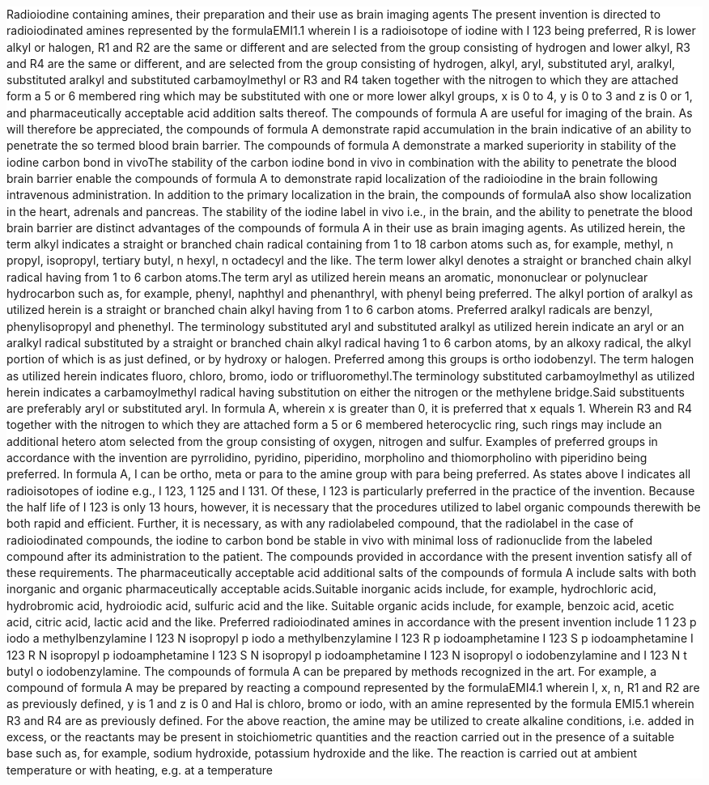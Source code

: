 Radioiodine containing amines, their preparation and their use as brain imaging agents The present invention is directed to radioiodinated amines represented by the formulaEMI1.1 wherein I is a radioisotope of iodine with I 123 being preferred, R is lower alkyl or halogen, R1 and R2 are the same or different and are selected from the group consisting of hydrogen and lower alkyl, R3 and R4 are the same or different, and are selected from the group consisting of hydrogen, alkyl, aryl, substituted aryl, aralkyl, substituted aralkyl and substituted carbamoylmethyl or R3 and R4 taken together with the nitrogen to which they are attached form a 5 or 6 membered ring which may be substituted with one or more lower alkyl groups, x is 0 to 4, y is 0 to 3 and z is 0 or 1, and pharmaceutically acceptable acid addition salts thereof. The compounds of formula A are useful for imaging of the brain. As will therefore be appreciated, the compounds of formula A demonstrate rapid accumulation in the brain indicative of an ability to penetrate the so termed blood brain barrier. The compounds of formula A demonstrate a marked superiority in stability of the iodine carbon bond in vivoThe stability of the carbon iodine bond in vivo in combination with the ability to penetrate the blood brain barrier enable the compounds of formula A to demonstrate rapid localization of the radioiodine in the brain following intravenous administration. In addition to the primary localization in the brain, the compounds of formulaA also show localization in the heart, adrenals and pancreas. The stability of the iodine label in vivo i.e., in the brain, and the ability to penetrate the blood brain barrier are distinct advantages of the compounds of formula A in their use as brain imaging agents. As utilized herein, the term alkyl indicates a straight or branched chain radical containing from 1 to 18 carbon atoms such as, for example, methyl, n propyl, isopropyl, tertiary butyl, n hexyl, n octadecyl and the like. The term lower alkyl denotes a straight or branched chain alkyl radical having from 1 to 6 carbon atoms.The term aryl as utilized herein means an aromatic, mononuclear or polynuclear hydrocarbon such as, for example, phenyl, naphthyl and phenanthryl, with phenyl being preferred. The alkyl portion of aralkyl as utilized herein is a straight or branched chain alkyl having from 1 to 6 carbon atoms. Preferred aralkyl radicals are benzyl, phenylisopropyl and phenethyl. The terminology substituted aryl and substituted aralkyl as utilized herein indicate an aryl or an aralkyl radical substituted by a straight or branched chain alkyl radical having 1 to 6 carbon atoms, by an alkoxy radical, the alkyl portion of which is as just defined, or by hydroxy or halogen. Preferred among this groups is ortho iodobenzyl. The term halogen as utilized herein indicates fluoro, chloro, bromo, iodo or trifluoromethyl.The terminology substituted carbamoylmethyl as utilized herein indicates a carbamoylmethyl radical having substitution on either the nitrogen or the methylene bridge.Said substituents are preferably aryl or substituted aryl. In formula A, wherein x is greater than 0, it is preferred that x equals 1. Wherein R3 and R4 together with the nitrogen to which they are attached form a 5 or 6 membered heterocyclic ring, such rings may include an additional hetero atom selected from the group consisting of oxygen, nitrogen and sulfur. Examples of preferred groups in accordance with the invention are pyrrolidino, pyridino, piperidino, morpholino and thiomorpholino with piperidino being preferred. In formula A, I can be ortho, meta or para to the amine group with para being preferred. As states above I indicates all radioisotopes of iodine e.g., I 123, 1 125 and I 131. Of these, I 123 is particularly preferred in the practice of the invention. Because the half life of I 123 is only 13 hours, however, it is necessary that the procedures utilized to label organic compounds therewith be both rapid and efficient. Further, it is necessary, as with any radiolabeled compound, that the radiolabel in the case of radioiodinated compounds, the iodine to carbon bond be stable in vivo with minimal loss of radionuclide from the labeled compound after its administration to the patient. The compounds provided in accordance with the present invention satisfy all of these requirements. The pharmaceutically acceptable acid additional salts of the compounds of formula A include salts with both inorganic and organic pharmaceutically acceptable acids.Suitable inorganic acids include, for example, hydrochloric acid, hydrobromic acid, hydroiodic acid, sulfuric acid and the like. Suitable organic acids include, for example, benzoic acid, acetic acid, citric acid, lactic acid and the like. Preferred radioiodinated amines in accordance with the present invention include 1 1 23 p iodo a methylbenzylamine I 123 N isopropyl p iodo a methylbenzylamine I 123 R p iodoamphetamine I 123 S p iodoamphetamine I 123 R N isopropyl p iodoamphetamine I 123 S N isopropyl p iodoamphetamine I 123 N isopropyl o iodobenzylamine and I 123 N t butyl o iodobenzylamine. The compounds of formula A can be prepared by methods recognized in the art. For example, a compound of formula A may be prepared by reacting a compound represented by the formulaEMI4.1 wherein I, x, n, R1 and R2 are as previously defined, y is 1 and z is 0 and Hal is chloro, bromo or iodo, with an amine represented by the formula EMI5.1 wherein R3 and R4 are as previously defined. For the above reaction, the amine may be utilized to create alkaline conditions, i.e. added in excess, or the reactants may be present in stoichiometric quantities and the reaction carried out in the presence of a suitable base such as, for example, sodium hydroxide, potassium hydroxide and the like. The reaction is carried out at ambient temperature or with heating, e.g. at a temperature